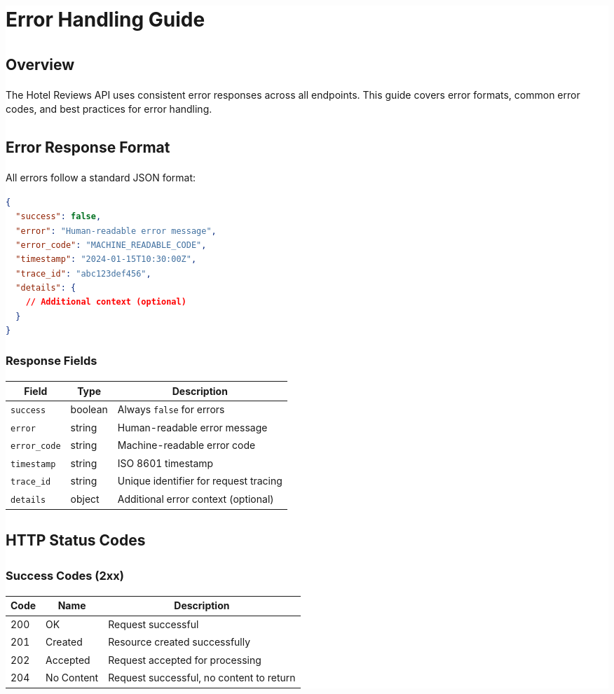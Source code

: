 # Error Handling Guide

## Overview

The Hotel Reviews API uses consistent error responses across all endpoints. This guide covers error formats, common error codes, and best practices for error handling.

## Error Response Format

All errors follow a standard JSON format:

```json
{
  "success": false,
  "error": "Human-readable error message",
  "error_code": "MACHINE_READABLE_CODE",
  "timestamp": "2024-01-15T10:30:00Z",
  "trace_id": "abc123def456",
  "details": {
    // Additional context (optional)
  }
}
```

### Response Fields

| Field | Type | Description |
|-------|------|-------------|
| `success` | boolean | Always `false` for errors |
| `error` | string | Human-readable error message |
| `error_code` | string | Machine-readable error code |
| `timestamp` | string | ISO 8601 timestamp |
| `trace_id` | string | Unique identifier for request tracing |
| `details` | object | Additional error context (optional) |

## HTTP Status Codes

### Success Codes (2xx)

| Code | Name | Description |
|------|------|-------------|
| 200 | OK | Request successful |
| 201 | Created | Resource created successfully |
| 202 | Accepted | Request accepted for processing |
| 204 | No Content | Request successful, no content to return |

